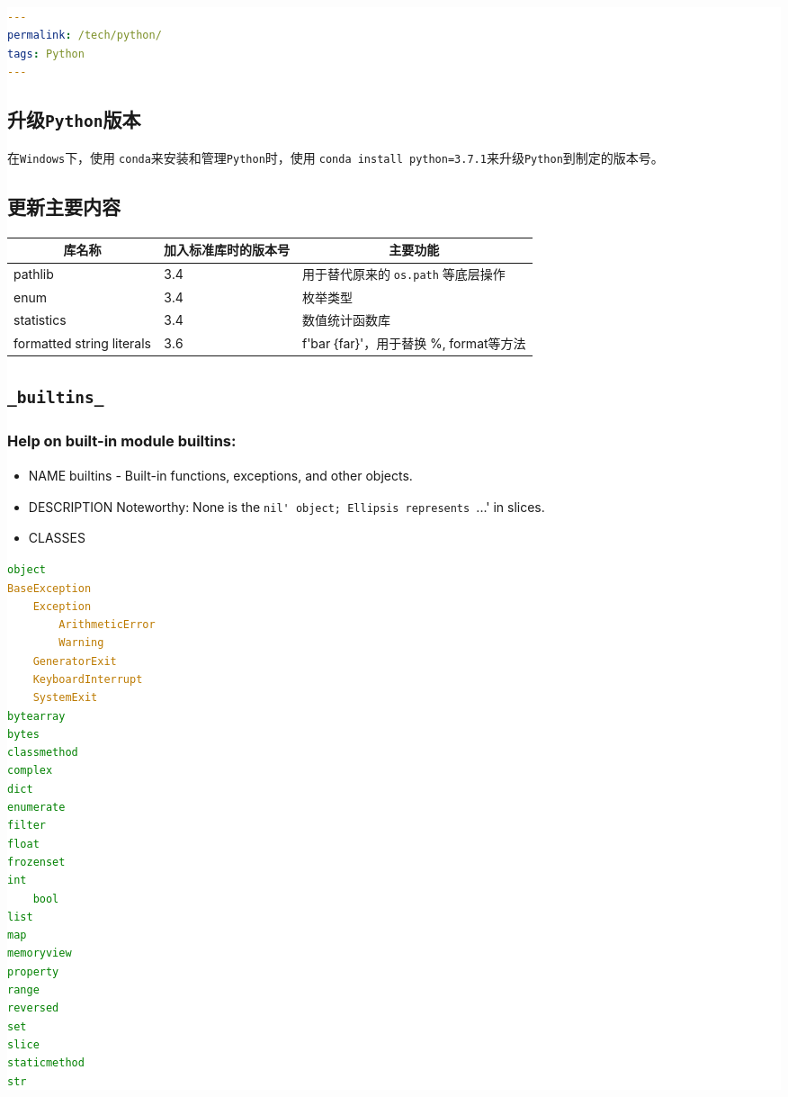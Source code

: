 ```yaml
---
permalink: /tech/python/
tags: Python
---
```


## 升级`Python`版本

在`Windows`下，使用 `conda`来安装和管理`Python`时，使用 `conda install python=3.7.1`来升级`Python`到制定的版本号。

## 更新主要内容

| 库名称                    | 加入标准库时的版本号 | 主要功能                               |
| ------------------------- | -------------------- | -------------------------------------- |
| pathlib                   | 3.4                  | 用于替代原来的 `os.path` 等底层操作    |
| enum                      | 3.4                  | 枚举类型                               |
| statistics                | 3.4                  | 数值统计函数库                         |
| formatted string literals | 3.6                  | f'bar {far}'，用于替换 %, format等方法 |

## `_builtins_`

### Help on built-in module builtins:

- NAME
    builtins - Built-in functions, exceptions, and other objects.

- DESCRIPTION
    Noteworthy: None is the `nil' object; Ellipsis represents `...' in slices.

- CLASSES
```python
object
BaseException
    Exception
        ArithmeticError
        Warning
    GeneratorExit
    KeyboardInterrupt
    SystemExit
bytearray
bytes
classmethod
complex
dict
enumerate
filter
float
frozenset
int
    bool
list
map
memoryview
property
range
reversed
set
slice
staticmethod
str
```